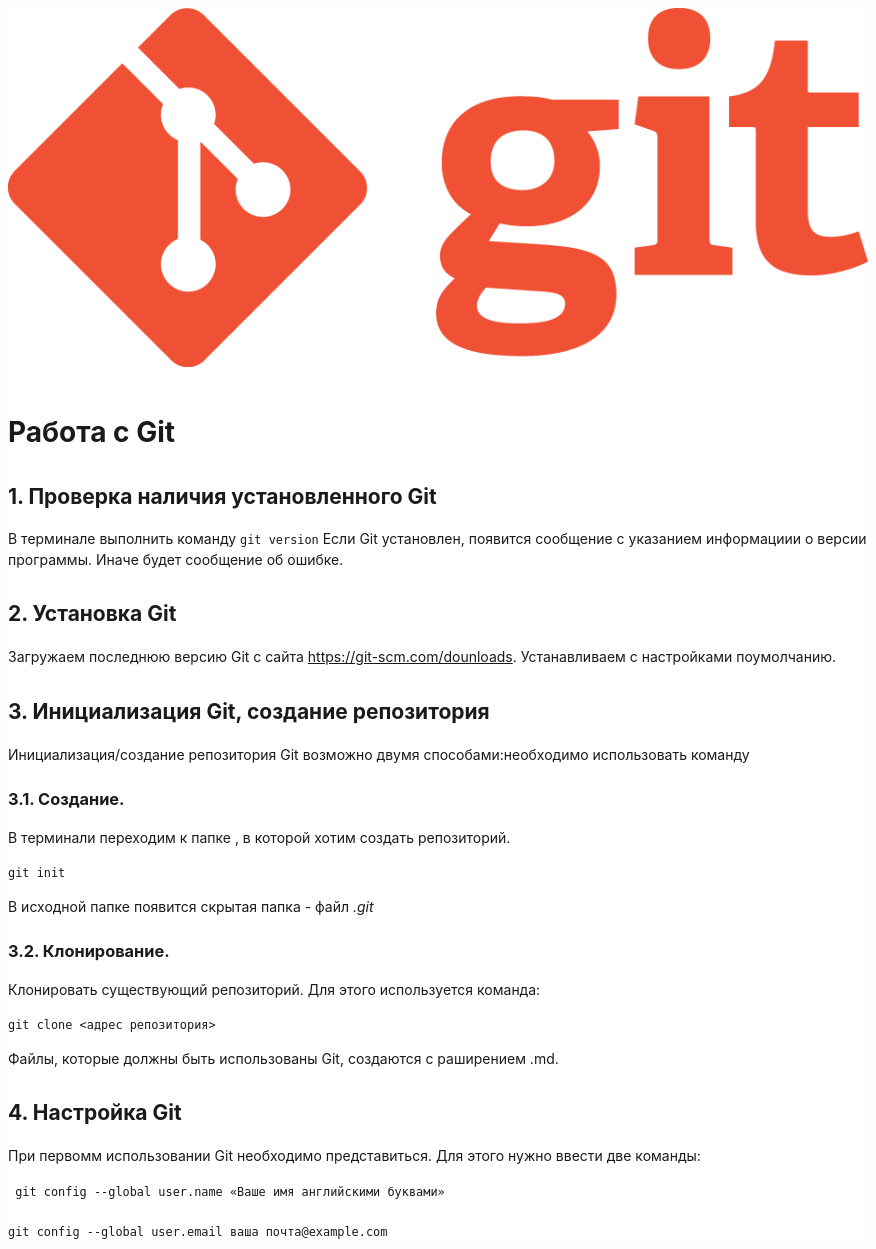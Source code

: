 ![Logo](Git-Logo-1788C.png)
# Работа с Git #

## 1. Проверка наличия установленного Git
В терминале выполнить команду `git version`
Если Git установлен, появится сообщение с указанием информациии о версии программы. Иначе будет сообщение об ошибке.

## 2. Установка Git
Загружаем последнюю версию Git с сайта https://git-scm.com/dounloads. Устанавливаем с настройками поумолчанию.

## 3. Инициализация Git, создание репозитория

Инициализация/создание репозитория Git  возможно двумя способами:необходимо использовать команду 
### 3.1. Создание.
 В терминали переходим к папке , в которой хотим создать репозиторий.
```
git init
```
В исходной папке появится скрытая папка - файл   *.git*

### 3.2. Клонирование.
Клонировать существующий репозиторий. Для этого используется команда:
```
git clone <адрес репозитория>
```
Файлы, которые должны быть использованы Git, создаются с раширением .md.

## 4. Настройка Git
При первомм использовании Git необходимо представиться. Для этого нужно ввести две команды:
```
 git config --global user.name «Ваше имя английскими буквами»

git config --global user.email ваша почта@example.com
```
